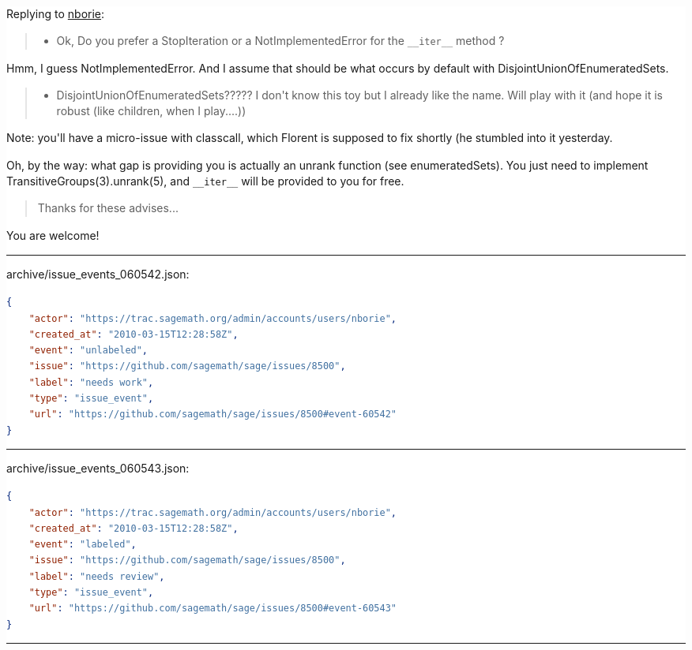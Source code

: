 <a id='comment:7'></a>
Replying to [nborie](#comment%3A6):
> * Ok, Do you prefer a StopIteration or a NotImplementedError for the `__iter__` method ?

Hmm, I guess NotImplementedError. And I assume that should be what occurs by default with DisjointUnionOfEnumeratedSets.

> 
> * DisjointUnionOfEnumeratedSets????? I don't know this toy but I already like the name. Will play with it (and hope it is robust (like children, when I play....))

Note: you'll have a micro-issue with classcall, which Florent is supposed to fix shortly (he stumbled into it yesterday.

Oh, by the way: what gap is providing you is actually an unrank function (see enumeratedSets). You just need to implement TransitiveGroups(3).unrank(5), and `__iter__` will be provided to you for free.

> Thanks for these advises...

You are welcome!



---

archive/issue_events_060542.json:
```json
{
    "actor": "https://trac.sagemath.org/admin/accounts/users/nborie",
    "created_at": "2010-03-15T12:28:58Z",
    "event": "unlabeled",
    "issue": "https://github.com/sagemath/sage/issues/8500",
    "label": "needs work",
    "type": "issue_event",
    "url": "https://github.com/sagemath/sage/issues/8500#event-60542"
}
```



---

archive/issue_events_060543.json:
```json
{
    "actor": "https://trac.sagemath.org/admin/accounts/users/nborie",
    "created_at": "2010-03-15T12:28:58Z",
    "event": "labeled",
    "issue": "https://github.com/sagemath/sage/issues/8500",
    "label": "needs review",
    "type": "issue_event",
    "url": "https://github.com/sagemath/sage/issues/8500#event-60543"
}
```



---
